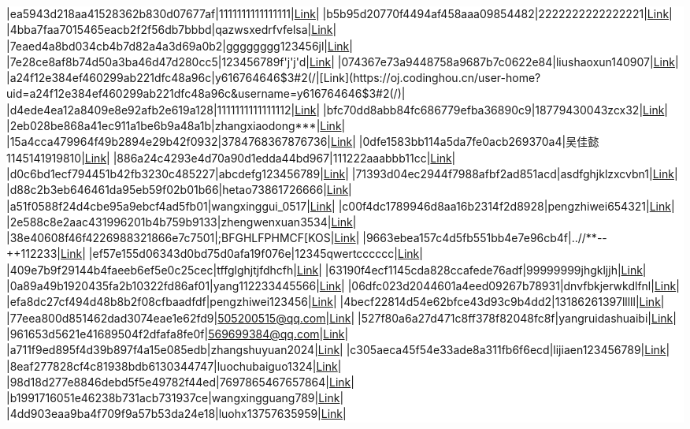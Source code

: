 |ea5943d218aa41528362b830d07677af|1111111111111111|[Link](https://oj.codinghou.cn/user-home?uid=ea5943d218aa41528362b830d07677af&username=1111111111111111)|
|b5b95d20770f4494af458aaa09854482|2222222222222221|[Link](https://oj.codinghou.cn/user-home?uid=b5b95d20770f4494af458aaa09854482&username=2222222222222221)|
|4bba7faa7015465eacb2f2f56db7bbbd|qazwsxedrfvfelsa|[Link](https://oj.codinghou.cn/user-home?uid=4bba7faa7015465eacb2f2f56db7bbbd&username=qazwsxedrfvfelsa)|
|7eaed4a8bd034cb4b7d82a4a3d69a0b2|gggggggg123456jl|[Link](https://oj.codinghou.cn/user-home?uid=7eaed4a8bd034cb4b7d82a4a3d69a0b2&username=gggggggg123456jl)|
|7e28ce8af8b74d50a3ba46d47d280cc5|123456789f'j'j'd|[Link](https://oj.codinghou.cn/user-home?uid=7e28ce8af8b74d50a3ba46d47d280cc5&username=123456789f'j'j'd)|
|074367e73a9448758a9687b7c0622e84|liushaoxun140907|[Link](https://oj.codinghou.cn/user-home?uid=074367e73a9448758a9687b7c0622e84&username=liushaoxun140907)|
|a24f12e384ef460299ab221dfc48a96c|y616764646$3#2(/|[Link](https://oj.codinghou.cn/user-home?uid=a24f12e384ef460299ab221dfc48a96c&username=y616764646$3#2(/)|
|d4ede4ea12a8409e8e92afb2e619a128|1111111111111112|[Link](https://oj.codinghou.cn/user-home?uid=d4ede4ea12a8409e8e92afb2e619a128&username=1111111111111112)|
|bfc70dd8abb84fc686779efba36890c9|18779430043zcx32|[Link](https://oj.codinghou.cn/user-home?uid=bfc70dd8abb84fc686779efba36890c9&username=18779430043zcx32)|
|2eb028be868a41ec911a1be6b9a48a1b|zhangxiaodong***|[Link](https://oj.codinghou.cn/user-home?uid=2eb028be868a41ec911a1be6b9a48a1b&username=zhangxiaodong***)|
|15a4cca479964f49b2894e29b42f0932|3784768367876736|[Link](https://oj.codinghou.cn/user-home?uid=15a4cca479964f49b2894e29b42f0932&username=3784768367876736)|
|0dfe1583bb114a5da7fe0acb269370a4|吴佳懿1145141919810|[Link](https://oj.codinghou.cn/user-home?uid=0dfe1583bb114a5da7fe0acb269370a4&username=吴佳懿1145141919810)|
|886a24c4293e4d70a90d1edda44bd967|111222aaabbb11cc|[Link](https://oj.codinghou.cn/user-home?uid=886a24c4293e4d70a90d1edda44bd967&username=111222aaabbb11cc)|
|d0c6bd1ecf794451b42fb3230c485227|abcdefg123456789|[Link](https://oj.codinghou.cn/user-home?uid=d0c6bd1ecf794451b42fb3230c485227&username=abcdefg123456789)|
|71393d04ec2944f7988afbf2ad851acd|asdfghjklzxcvbn1|[Link](https://oj.codinghou.cn/user-home?uid=71393d04ec2944f7988afbf2ad851acd&username=asdfghjklzxcvbn1)|
|d88c2b3eb646461da95eb59f02b01b66|hetao73861726666|[Link](https://oj.codinghou.cn/user-home?uid=d88c2b3eb646461da95eb59f02b01b66&username=hetao73861726666)|
|a51f0588f24d4cbe95a9ebcf4ad5fb01|wangxinggui_0517|[Link](https://oj.codinghou.cn/user-home?uid=a51f0588f24d4cbe95a9ebcf4ad5fb01&username=wangxinggui_0517)|
|c00f4dc1789946d8aa16b2314f2d8928|pengzhiwei654321|[Link](https://oj.codinghou.cn/user-home?uid=c00f4dc1789946d8aa16b2314f2d8928&username=pengzhiwei654321)|
|2e588c8e2aac431996201b4b759b9133|zhengwenxuan3534|[Link](https://oj.codinghou.cn/user-home?uid=2e588c8e2aac431996201b4b759b9133&username=zhengwenxuan3534)|
|38e40608f46f4226988321866e7c7501|;BFGHLFPHMCF[KOS|[Link](https://oj.codinghou.cn/user-home?uid=38e40608f46f4226988321866e7c7501&username=;BFGHLFPHMCF[KOS)|
|9663ebea157c4d5fb551bb4e7e96cb4f|..//**--++112233|[Link](https://oj.codinghou.cn/user-home?uid=9663ebea157c4d5fb551bb4e7e96cb4f&username=..//**--++112233)|
|ef57e155d06343d0bd75d0afa19f076e|12345qwertcccccc|[Link](https://oj.codinghou.cn/user-home?uid=ef57e155d06343d0bd75d0afa19f076e&username=12345qwertcccccc)|
|409e7b9f29144b4faeeb6ef5e0c25cec|tffglghjtjfdhcfh|[Link](https://oj.codinghou.cn/user-home?uid=409e7b9f29144b4faeeb6ef5e0c25cec&username=tffglghjtjfdhcfh)|
|63190f4ecf1145cda828ccafede76adf|99999999jhgkljjh|[Link](https://oj.codinghou.cn/user-home?uid=63190f4ecf1145cda828ccafede76adf&username=99999999jhgkljjh)|
|0a89a49b1920435fa2b10322fd86af01|yang112233445566|[Link](https://oj.codinghou.cn/user-home?uid=0a89a49b1920435fa2b10322fd86af01&username=yang112233445566)|
|06dfc023d2044601a4eed09267b78931|dnvfbkjerwkdlfnl|[Link](https://oj.codinghou.cn/user-home?uid=06dfc023d2044601a4eed09267b78931&username=dnvfbkjerwkdlfnl)|
|efa8dc27cf494d48b8b2f08cfbaadfdf|pengzhiwei123456|[Link](https://oj.codinghou.cn/user-home?uid=efa8dc27cf494d48b8b2f08cfbaadfdf&username=pengzhiwei123456)|
|4becf22814d54e62bfce43d93c9b4dd2|13186261397lllll|[Link](https://oj.codinghou.cn/user-home?uid=4becf22814d54e62bfce43d93c9b4dd2&username=13186261397lllll)|
|77eea800d851462dad3074eae1e62fd9|505200515@qq.com|[Link](https://oj.codinghou.cn/user-home?uid=77eea800d851462dad3074eae1e62fd9&username=505200515@qq.com)|
|527f80a6a27d471c8ff378f82048fc8f|yangruidashuaibi|[Link](https://oj.codinghou.cn/user-home?uid=527f80a6a27d471c8ff378f82048fc8f&username=yangruidashuaibi)|
|961653d5621e41689504f2dfafa8fe0f|569699384@qq.com|[Link](https://oj.codinghou.cn/user-home?uid=961653d5621e41689504f2dfafa8fe0f&username=569699384@qq.com)|
|a711f9ed895f4d39b897f4a15e085edb|zhangshuyuan2024|[Link](https://oj.codinghou.cn/user-home?uid=a711f9ed895f4d39b897f4a15e085edb&username=zhangshuyuan2024)|
|c305aeca45f54e33ade8a311fb6f6ecd|lijiaen123456789|[Link](https://oj.codinghou.cn/user-home?uid=c305aeca45f54e33ade8a311fb6f6ecd&username=lijiaen123456789)|
|8eaf277828cf4c81938bdb6130344747|luochubaiguo1324|[Link](https://oj.codinghou.cn/user-home?uid=8eaf277828cf4c81938bdb6130344747&username=luochubaiguo1324)|
|98d18d277e8846debd5f5e49782f44ed|7697865467657864|[Link](https://oj.codinghou.cn/user-home?uid=98d18d277e8846debd5f5e49782f44ed&username=7697865467657864)|
|b1991716051e46238b731acb731937ce|wangxingguang789|[Link](https://oj.codinghou.cn/user-home?uid=b1991716051e46238b731acb731937ce&username=wangxingguang789)|
|4dd903eaa9ba4f709f9a57b53da24e18|luohx13757635959|[Link](https://oj.codinghou.cn/user-home?uid=4dd903eaa9ba4f709f9a57b53da24e18&username=luohx13757635959)|
